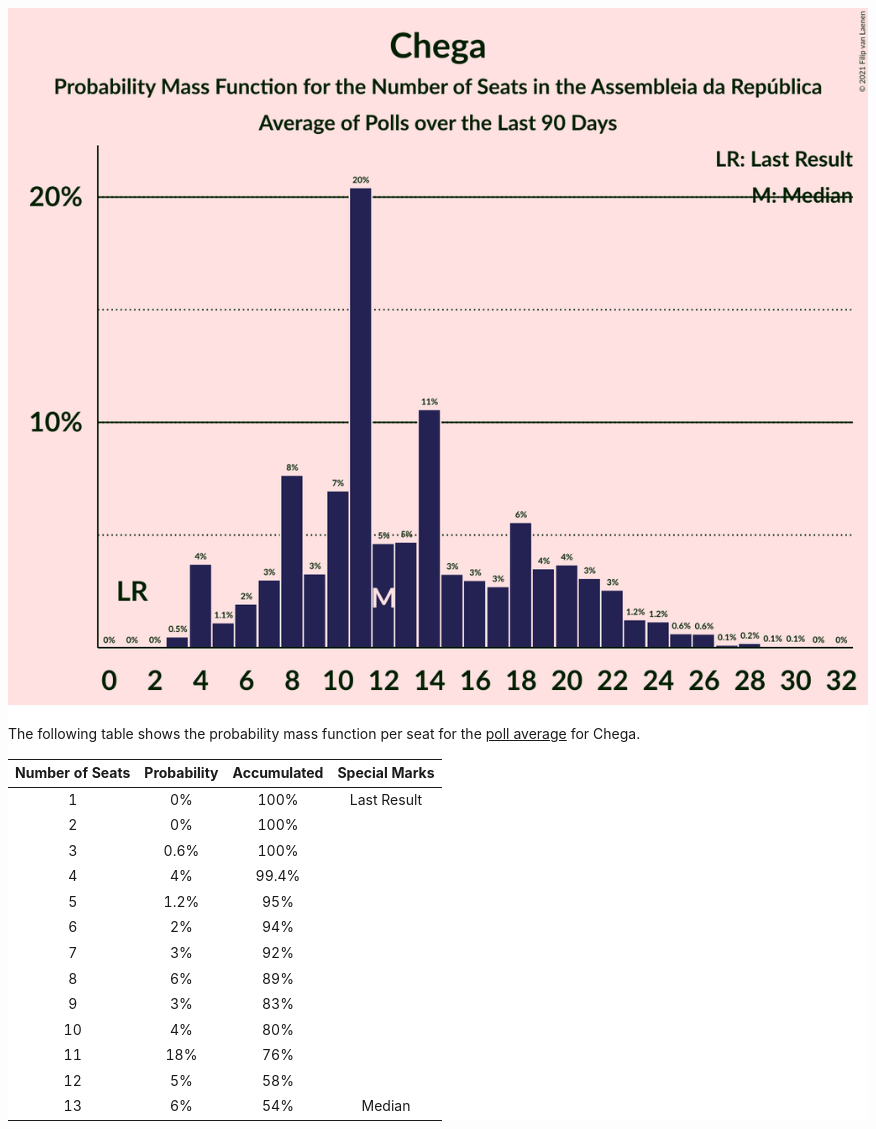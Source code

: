 ![Graph with seats probability mass function not yet produced](average-seats-pmf-chega.png "Seats Probability Mass Function")

The following table shows the probability mass function per seat for the [poll average](average.html) for Chega.

| Number of Seats | Probability | Accumulated | Special Marks |
|:---------------:|:-----------:|:-----------:|:-------------:|
| 1 | 0% | 100% | Last Result |
| 2 | 0% | 100% |  |
| 3 | 0.6% | 100% |  |
| 4 | 4% | 99.4% |  |
| 5 | 1.2% | 95% |  |
| 6 | 2% | 94% |  |
| 7 | 3% | 92% |  |
| 8 | 6% | 89% |  |
| 9 | 3% | 83% |  |
| 10 | 4% | 80% |  |
| 11 | 18% | 76% |  |
| 12 | 5% | 58% |  |
| 13 | 6% | 54% | Median |